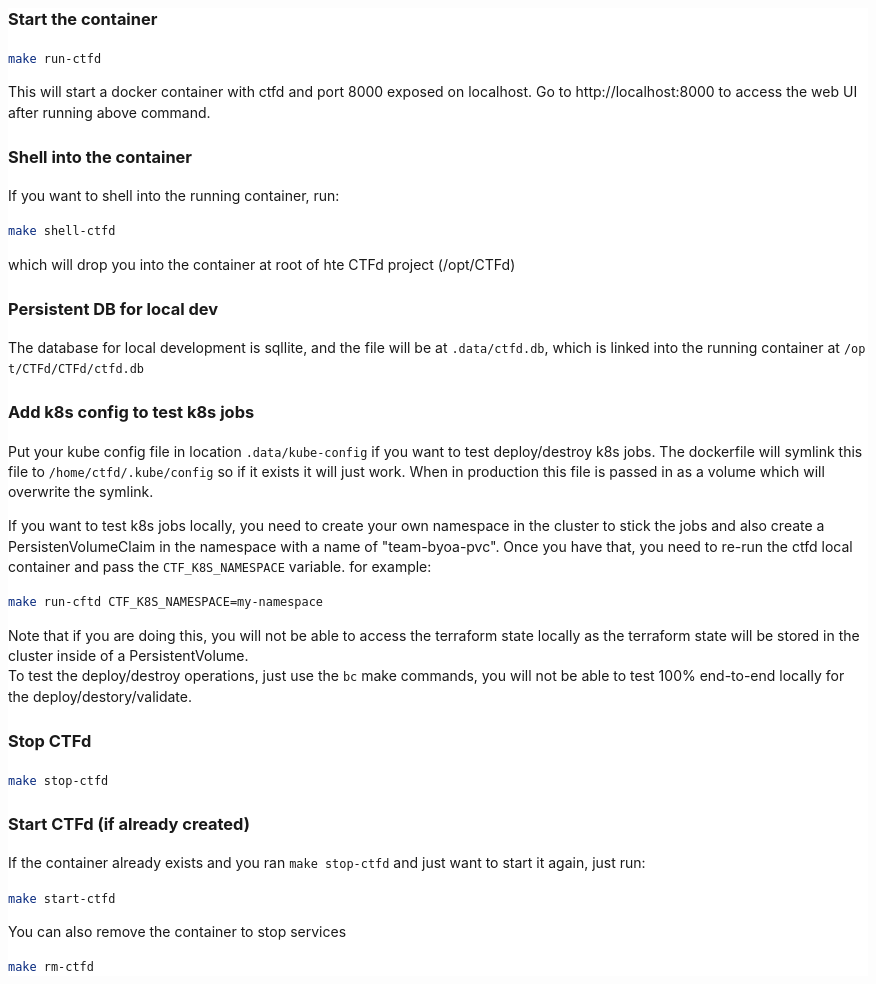 ### Start the container
```bash
make run-ctfd
```

This will start a docker container with ctfd and port 8000 exposed on localhost.
Go to http://localhost:8000 to access the web UI after running above command.

### Shell into the container
If you want to shell into the running container, run:
```bash
make shell-ctfd
``` 
which will drop you into the container at root of hte CTFd project (/opt/CTFd)

### Persistent DB for local dev
The database for local development is sqllite, and the file will be at `.data/ctfd.db`, 
which is linked into the running container at `/opt/CTFd/CTFd/ctfd.db`

### Add k8s config to test k8s jobs
Put your kube config file in location `.data/kube-config` if you want to test deploy/destroy k8s jobs.
The dockerfile will symlink this file to `/home/ctfd/.kube/config` so if it exists it will just work. 
When in production this file is passed in as a volume which will overwrite the symlink.

If you want to test k8s jobs locally, you need to create your own namespace in the cluster to stick the jobs and also create a PersistenVolumeClaim in the namespace with a name of "team-byoa-pvc". Once you have that, you need to re-run the ctfd local container and pass the `CTF_K8S_NAMESPACE` variable. for example:
```bash
make run-cftd CTF_K8S_NAMESPACE=my-namespace
```

Note that if you are doing this, you will not be able to access the terraform state locally as the terraform state will be stored in the cluster inside of a PersistentVolume.  
To test the deploy/destroy operations, just use the `bc` make commands, you will not be able to test 100% end-to-end locally for the deploy/destory/validate.
### Stop CTFd
```bash
make stop-ctfd
```

### Start CTFd (if already created)
If the container already exists and you ran `make stop-ctfd` and just want to start it again, just run:
```bash
make start-ctfd
```

You can also remove the container to stop services
```bash
make rm-ctfd
```
